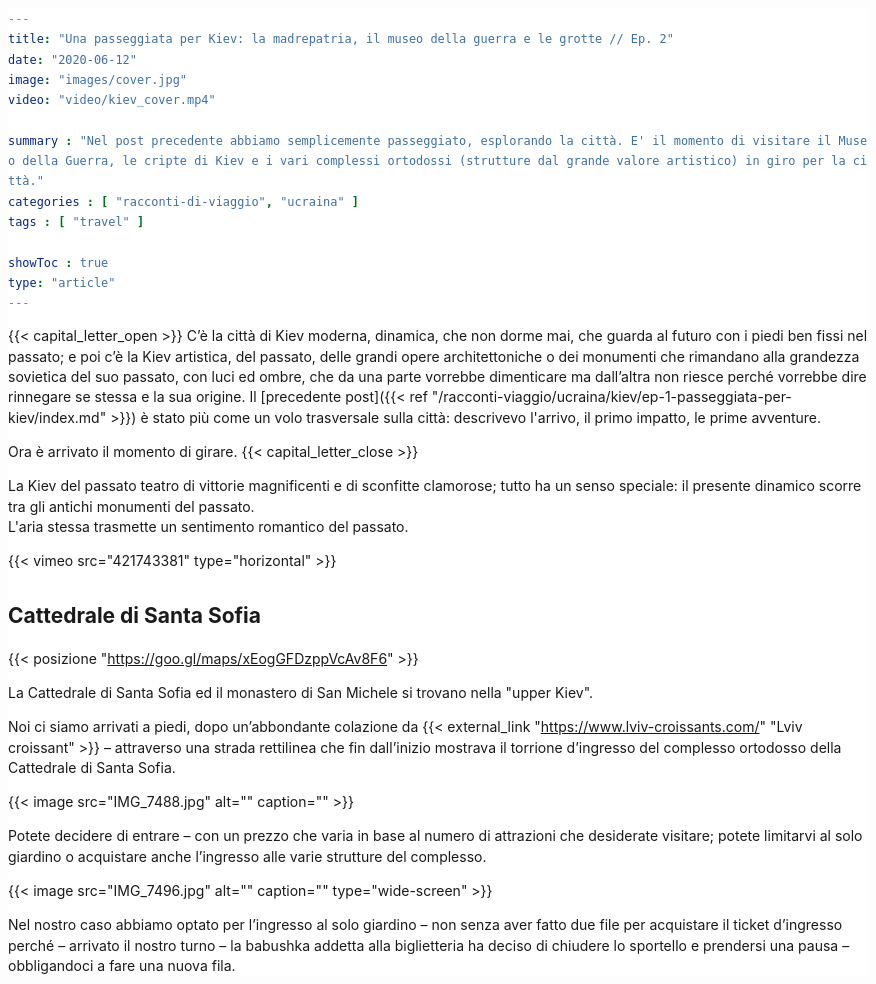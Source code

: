 ```yaml
---
title: "Una passeggiata per Kiev: la madrepatria, il museo della guerra e le grotte // Ep. 2"
date: "2020-06-12"
image: "images/cover.jpg"
video: "video/kiev_cover.mp4"

summary : "Nel post precedente abbiamo semplicemente passeggiato, esplorando la città. E' il momento di visitare il Museo della Guerra, le cripte di Kiev e i vari complessi ortodossi (strutture dal grande valore artistico) in giro per la città."
categories : [ "racconti-di-viaggio", "ucraina" ]
tags : [ "travel" ]

showToc : true
type: "article"
---
```

{{< capital_letter_open >}}
C’è la città di Kiev moderna, dinamica, che non dorme mai, che guarda al futuro con i piedi ben fissi nel passato; e poi c’è la Kiev artistica, del passato, delle grandi opere architettoniche o dei monumenti che rimandano alla grandezza sovietica del suo passato, con luci ed ombre, che da una parte vorrebbe dimenticare ma dall’altra non riesce perché vorrebbe dire rinnegare se stessa e la sua origine.
Il [precedente post]({{< ref "/racconti-viaggio/ucraina/kiev/ep-1-passeggiata-per-kiev/index.md" >}}) è stato più come un volo trasversale sulla città: descrivevo l'arrivo, il primo impatto, le prime avventure.

Ora è arrivato il momento di girare.
{{< capital_letter_close >}}

La Kiev del passato teatro di vittorie magnificenti e di sconfitte clamorose; tutto ha un senso speciale: il presente dinamico scorre tra gli antichi monumenti del passato.    
L'aria stessa trasmette un sentimento romantico del passato.

{{< vimeo src="421743381" type="horizontal" >}}

## Cattedrale di Santa Sofia

{{< posizione "https://goo.gl/maps/xEogGFDzppVcAv8F6" >}}

La Cattedrale di Santa Sofia ed il monastero di San Michele si trovano nella "upper Kiev".

Noi ci siamo arrivati a piedi, dopo un’abbondante colazione da {{< external_link "https://www.lviv-croissants.com/" "Lviv croissant" >}} – attraverso una strada rettilinea che fin dall’inizio mostrava il torrione d’ingresso del complesso ortodosso della Cattedrale di Santa Sofia.

{{< image src="IMG_7488.jpg" alt="" caption="" >}}

Potete decidere di entrare – con un prezzo che varia in base al numero di attrazioni che desiderate visitare; potete limitarvi al solo giardino o acquistare anche l’ingresso alle varie strutture del complesso.

{{< image src="IMG_7496.jpg" alt="" caption="" type="wide-screen" >}}

Nel nostro caso abbiamo optato per l’ingresso al solo giardino – non senza aver fatto due file per acquistare il ticket d’ingresso perché – arrivato il nostro turno – la babushka addetta alla biglietteria ha deciso di chiudere lo sportello e prendersi una pausa – obbligandoci a fare una nuova fila.
